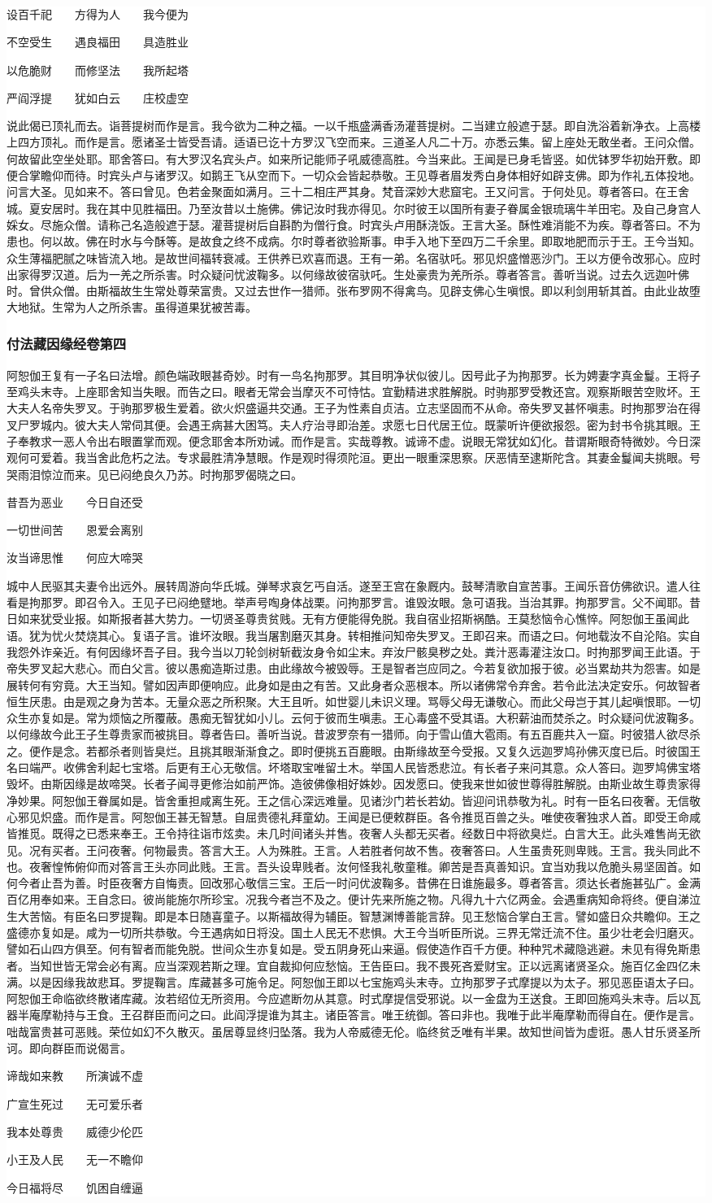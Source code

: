 设百千祀　　方得为人　　我今便为  

不空受生　　遇良福田　　具造胜业  

以危脆财　　而修坚法　　我所起塔  

严阎浮提　　犹如白云　　庄校虚空  

说此偈已顶礼而去。诣菩提树而作是言。我今欲为二种之福。一以千瓶盛满香汤灌菩提树。二当建立般遮于瑟。即自洗浴着新净衣。上高楼上四方顶礼。而作是言。愿诸圣士皆受吾请。适语已讫十方罗汉飞空而来。三道圣人凡二十万。亦悉云集。留上座处无敢坐者。王问众僧。何故留此空坐处耶。耶舍答曰。有大罗汉名宾头卢。如来所记能师子吼威德高胜。今当来此。王闻是已身毛皆竖。如优钵罗华初始开敷。即便合掌瞻仰而待。时宾头卢与诸罗汉。如鹅王飞从空而下。一切众会皆起恭敬。王见尊者眉发秀白身体相好如辟支佛。即为作礼五体投地。问言大圣。见如来不。答曰曾见。色若金聚面如满月。三十二相庄严其身。梵音深妙大悲窟宅。王又问言。于何处见。尊者答曰。在王舍城。夏安居时。我在其中见胜福田。乃至汝昔以土施佛。佛记汝时我亦得见。尔时彼王以国所有妻子眷属金银琉璃牛羊田宅。及自己身宫人婇女。尽施众僧。请称己名造般遮于瑟。灌菩提树后自斟酌为僧行食。时宾头卢用酥浇饭。王言大圣。酥性难消能不为疾。尊者答曰。不为患也。何以故。佛在时水与今酥等。是故食之终不成病。尔时尊者欲验斯事。申手入地下至四万二千余里。即取地肥而示于王。王今当知。众生薄福肥腻之味皆流入地。是故世间福转衰减。王供养已欢喜而退。王有一弟。名宿驮吒。邪见炽盛憎恶沙门。王以方便令改邪心。应时出家得罗汉道。后为一羌之所杀害。时众疑问忧波鞠多。以何缘故彼宿驮吒。生处豪贵为羌所杀。尊者答言。善听当说。过去久远迦叶佛时。曾供众僧。由斯福故生生常处尊荣富贵。又过去世作一猎师。张布罗网不得禽鸟。见辟支佛心生嗔恨。即以利剑用斩其首。由此业故堕大地狱。生常为人之所杀害。虽得道果犹被苦毒。  

### 付法藏因缘经卷第四

阿恕伽王复有一子名曰法增。颜色端政眼甚奇妙。时有一鸟名拘那罗。其目明净状似彼儿。因号此子为拘那罗。长为娉妻字真金鬘。王将子至鸡头末寺。上座耶舍知当失眼。而告之曰。眼者无常会当摩灭不可恃怙。宜勤精进求胜解脱。时驹那罗受教还宫。观察斯眼苦空败坏。王大夫人名帝失罗叉。于驹那罗极生爱着。欲火炽盛逼共交通。王子为性素自贞洁。立志坚固而不从命。帝失罗叉甚怀嗔恚。时拘那罗治在得叉尸罗城内。彼大夫人常伺其便。会遇王病甚大困笃。夫人疗治寻即治差。求愿七日代居王位。既蒙听许便欲报怨。密为封书令挑其眼。王子奉教求一恶人令出右眼置掌而观。便念耶舍本所劝诫。而作是言。实哉尊教。诚谛不虚。说眼无常犹如幻化。昔谓斯眼奇特微妙。今日深观何可爱着。我当舍此危朽之法。专求最胜清净慧眼。作是观时得须陀洹。更出一眼重深思察。厌恶情至逮斯陀含。其妻金鬘闻夫挑眼。号哭雨泪惊泣而来。见已闷绝良久乃苏。时拘那罗偈晓之曰。  

昔吾为恶业　　今日自还受  

一切世间苦　　恩爱会离别  

汝当谛思惟　　何应大啼哭  

城中人民驱其夫妻令出远外。展转周游向华氏城。弹琴求哀乞丐自活。遂至王宫在象厩内。鼓琴清歌自宣苦事。王闻乐音仿佛欲识。遣人往看是拘那罗。即召令入。王见子已闷绝躄地。举声号啕身体战栗。问拘那罗言。谁毁汝眼。急可语我。当治其罪。拘那罗言。父不闻耶。昔日如来犹受业报。如斯报者甚大势力。一切贤圣尊贵贫贱。无有方便能得免脱。我自宿业招斯祸酷。王莫愁恼令心憔悴。阿恕伽王虽闻此语。犹为忧火焚烧其心。复语子言。谁坏汝眼。我当屠割磨灭其身。转相推问知帝失罗叉。王即召来。而语之曰。何地载汝不自沦陷。实自我怨外诈亲近。有何因缘坏吾子目。我今当以刀轮剑树斩截汝身令如尘末。弃汝尸骸臭秽之处。粪汁恶毒灌注汝口。时拘那罗闻王此语。于帝失罗叉起大悲心。而白父言。彼以愚痴造斯过患。由此缘故今被毁辱。王是智者岂应同之。今若复欲加报于彼。必当累劫共为怨害。如是展转何有穷竟。大王当知。譬如因声即便响应。此身如是由之有苦。又此身者众恶根本。所以诸佛常令弃舍。若令此法决定安乐。何故智者恒生厌患。由是观之身为苦本。无量众恶之所积聚。大王且听。如世婴儿未识义理。骂辱父母无谦敬心。而此父母岂于其儿起嗔恨耶。一切众生亦复如是。常为烦恼之所覆蔽。愚痴无智犹如小儿。云何于彼而生嗔恚。王心毒盛不受其语。大积薪油而焚杀之。时众疑问优波鞠多。以何缘故今此王子生尊贵家而被挑目。尊者告曰。善听当说。昔波罗奈有一猎师。向于雪山值大雹雨。有五百鹿共入一窟。时彼猎人欲尽杀之。便作是念。若都杀者则皆臭烂。且挑其眼渐渐食之。即时便挑五百鹿眼。由斯缘故至今受报。又复久远迦罗鸠孙佛灭度已后。时彼国王名曰端严。收佛舍利起七宝塔。后更有王心无敬信。坏塔取宝唯留土木。举国人民皆悉悲泣。有长者子来问其意。众人答曰。迦罗鸠佛宝塔毁坏。由斯因缘是故啼哭。长者子闻寻更修治如前严饰。造彼佛像相好姝妙。因发愿曰。使我来世如彼世尊得胜解脱。由斯业故生尊贵家得净妙果。阿恕伽王眷属如是。皆舍重担咸离生死。王之信心深远难量。见诸沙门若长若幼。皆迎问讯恭敬为礼。时有一臣名曰夜奢。无信敬心邪见炽盛。而作是言。阿恕伽王甚无智慧。自屈贵德礼拜童幼。王闻是已便敕群臣。各令推觅百兽之头。唯使夜奢独求人首。即受王命咸皆推觅。既得之已悉来奉王。王令持往诣市炫卖。未几时间诸头并售。夜奢人头都无买者。经数日中将欲臭烂。白言大王。此头难售尚无欲见。况有买者。王问夜奢。何物最贵。答言大王。人为殊胜。王言。人若胜者何故不售。夜奢答曰。人生虽贵死则卑贱。王言。我头同此不也。夜奢惶怖俯仰而对答言王头亦同此贱。王言。吾头设卑贱者。汝何怪我礼敬童稚。卿苦是吾真善知识。宜当劝我以危脆头易坚固首。如何今者止吾为善。时臣夜奢方自悔责。回改邪心敬信三宝。王后一时问优波鞠多。昔佛在日谁施最多。尊者答言。须达长者施甚弘广。金满百亿用奉如来。王自念曰。彼尚能施尔所珍宝。况我今者岂不及之。便计先来所施之物。凡得九十六亿两金。会遇重病知命将终。便自涕泣生大苦恼。有臣名曰罗提鞠。即是本日随喜童子。以斯福故得为辅臣。智慧渊博善能言辞。见王愁恼合掌白王言。譬如盛日众共瞻仰。王之盛德亦复如是。咸为一切所共恭敬。今王遇病如日将没。国土人民无不悲惧。大王今当听臣所说。三界无常迁流不住。虽少壮老会归磨灭。譬如石山四方俱至。何有智者而能免脱。世间众生亦复如是。受五阴身死山来逼。假使造作百千方便。种种咒术藏隐逃避。未见有得免斯患者。当知世皆无常会必有离。应当深观若斯之理。宜自裁抑何应愁恼。王告臣曰。我不畏死吝爱财宝。正以远离诸贤圣众。施百亿金四亿未满。以是因缘我故悲耳。罗提鞠言。库藏甚多可施令足。阿恕伽王即以七宝施鸡头末寺。立拘那罗子式摩提以为太子。邪见恶臣语太子曰。阿恕伽王命临欲终散诸库藏。汝若绍位无所资用。今应遮断勿从其意。时式摩提信受邪说。以一金盘为王送食。王即回施鸡头末寺。后以瓦器半庵摩勒持与王食。王召群臣而问之曰。此阎浮提谁为其主。诸臣答言。唯王统御。答曰非也。我唯于此半庵摩勒而得自在。便作是言。咄哉富贵甚可恶贱。荣位如幻不久散灭。虽居尊显终归坠落。我为人帝威德无伦。临终贫乏唯有半果。故知世间皆为虚诳。愚人甘乐贤圣所诃。即向群臣而说偈言。  

谛哉如来教　　所演诚不虚  

广宣生死过　　无可爱乐者  

我本处尊贵　　威德少伦匹  

小王及人民　　无一不瞻仰  

今日福将尽　　饥困自缠逼  
